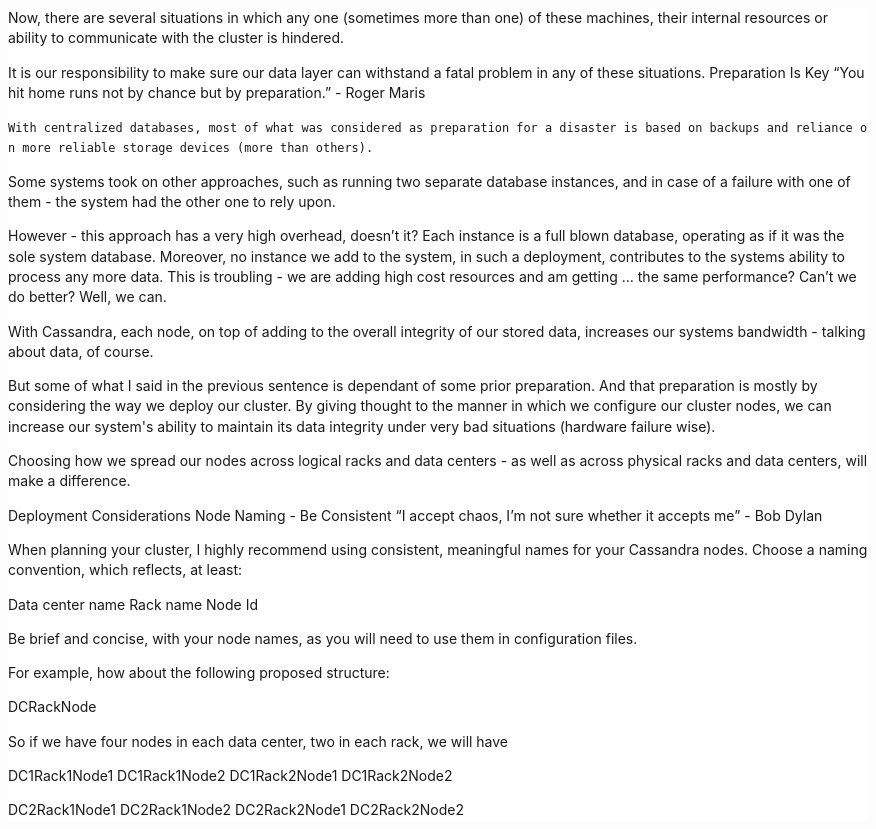 

Now, there are several situations in which any one (sometimes more than one) of these machines, their internal resources or ability to communicate with the cluster is hindered.

It is our responsibility to make sure our data layer can withstand a fatal problem in any of these situations.
Preparation Is Key
“You hit home runs not by chance but by preparation.” - Roger Maris

	With centralized databases, most of what was considered as preparation for a disaster is based on backups and reliance on more reliable storage devices (more than others).

Some systems took on other approaches, such as running two separate database instances, and in case of a failure with one of them - the system had the other one to rely upon.

However - this approach has a very high overhead, doesn’t it? Each instance is a full blown database, operating as if it was the sole system database.
Moreover, no instance we add to the system, in such a deployment, contributes to the systems ability to process any more data. This is troubling - we are adding high cost resources and am getting … the same performance? Can’t we do better? Well, we can.

With Cassandra, each node, on top of adding to the overall integrity of our stored data, increases our systems bandwidth - talking about data, of course.

But some of what I said in the previous sentence is dependant of some prior preparation.
And that preparation is mostly by considering the way we deploy our cluster.
By giving thought to the manner in which we configure our cluster nodes, we can increase our system's ability to maintain its data integrity under very bad situations (hardware failure wise).

Choosing how we spread our nodes across logical racks and data centers - as well as across physical racks and data centers, will make a difference.
  
Deployment Considerations
Node Naming - Be Consistent
	“I accept chaos, I’m not sure whether it accepts me” - Bob Dylan

When planning your cluster, I highly recommend using consistent, meaningful names for your Cassandra nodes. Choose a naming convention, which reflects, at least:

Data center name
Rack name
Node Id

Be brief and concise, with your node names, as you will need to use them in configuration files.

For example, how about the following proposed structure:

DC<datacenter id>Rack<Rack id>Node<Node id>

So if we have four nodes in each data center, two in each rack, we will have

DC1Rack1Node1
DC1Rack1Node2
DC1Rack2Node1
DC1Rack2Node2

DC2Rack1Node1
DC2Rack1Node2
DC2Rack2Node1
DC2Rack2Node2
